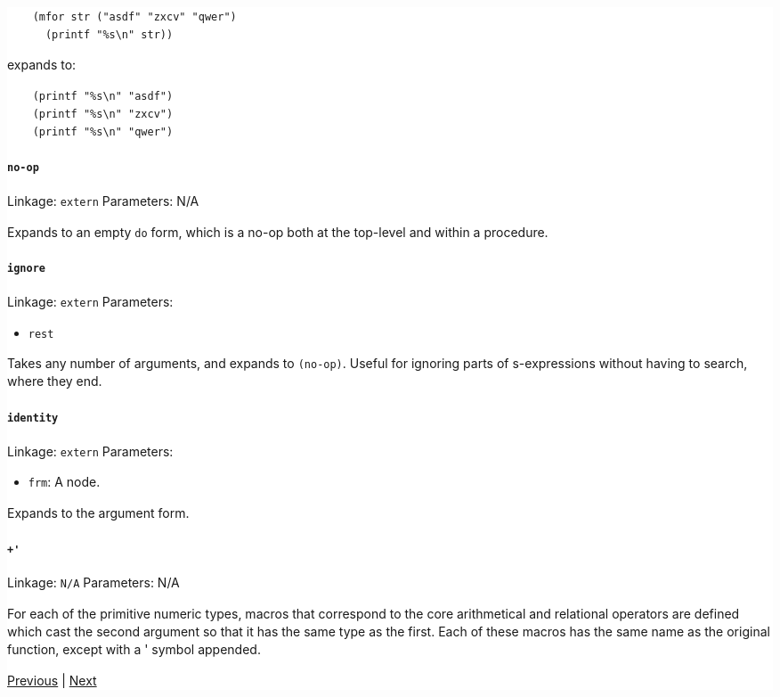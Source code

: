         (mfor str ("asdf" "zxcv" "qwer")
          (printf "%s\n" str))

expands to:

        (printf "%s\n" "asdf")
        (printf "%s\n" "zxcv")
        (printf "%s\n" "qwer")


#### `no-op`

Linkage: `extern`
Parameters: N/A

Expands to an empty `do` form, which is a no-op both at the top-level
and within a procedure.


#### `ignore`

Linkage: `extern`
Parameters:

  * `rest`

Takes any number of arguments, and expands to `(no-op)`.  Useful for
ignoring parts of s-expressions without having to search, where they
end.


#### `identity`

Linkage: `extern`
Parameters:

  * `frm`: A node.


Expands to the argument form.


#### `+'`

Linkage: `N/A`
Parameters: N/A

For each of the primitive numeric types, macros that correspond to the
core arithmetical and relational operators are defined which cast the
second argument so that it has the same type as the first.  Each of
these macros has the same name as the original function, except with a
' symbol appended.


[Previous](./2-4-macros-core.md) | [Next](./2-6-macros.md)


